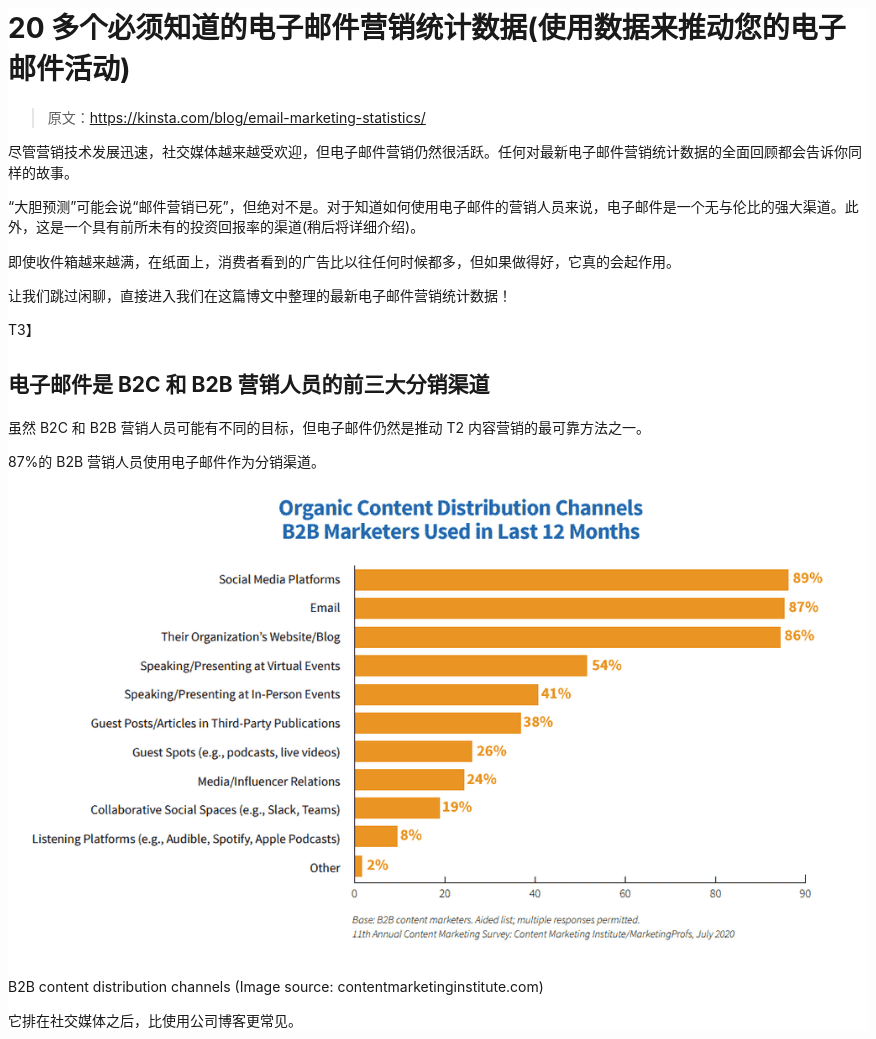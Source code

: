# 20 多个必须知道的电子邮件营销统计数据(使用数据来推动您的电子邮件活动)

> 原文：<https://kinsta.com/blog/email-marketing-statistics/>

尽管营销技术发展迅速，社交媒体越来越受欢迎，但电子邮件营销仍然很活跃。任何对最新电子邮件营销统计数据的全面回顾都会告诉你同样的故事。

“大胆预测”可能会说“邮件营销已死”，但绝对不是。对于知道如何使用电子邮件的营销人员来说，电子邮件是一个无与伦比的强大渠道。此外，这是一个具有前所未有的投资回报率的渠道(稍后将详细介绍)。

即使收件箱越来越满，在纸面上，消费者看到的广告比以往任何时候都多，但如果做得好，它真的会起作用。

让我们跳过闲聊，直接进入我们在这篇博文中整理的最新电子邮件营销统计数据！

T3】

## 电子邮件是 B2C 和 B2B 营销人员的前三大分销渠道

虽然 B2C 和 B2B 营销人员可能有不同的目标，但电子邮件仍然是推动 T2 内容营销的最可靠方法之一。

87%的 B2B 营销人员使用电子邮件作为分销渠道。

![organic distribution channels content marketers](img/e1af5425a41b57851677a67baa26fe32.png)

B2B content distribution channels (Image source: contentmarketinginstitute.com)



它排在社交媒体之后，比使用公司博客更常见。





